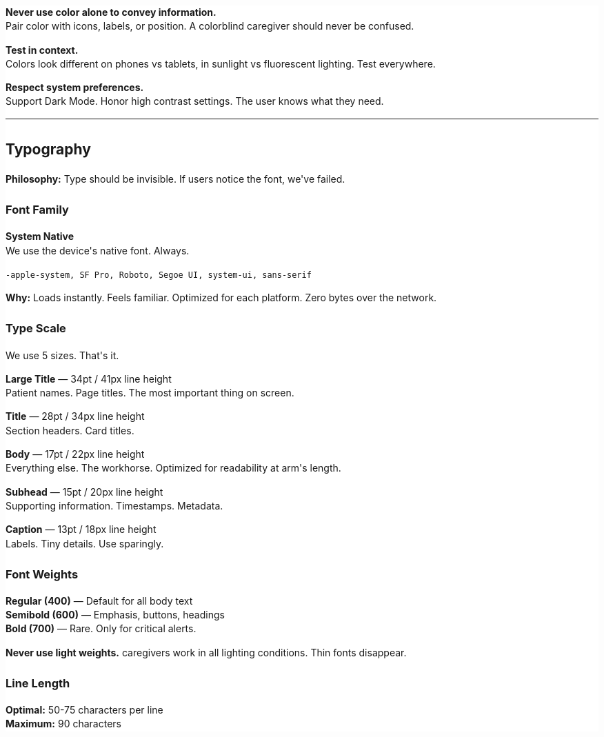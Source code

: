 **Never use color alone to convey information.**  
Pair color with icons, labels, or position. A colorblind caregiver should never be confused.

**Test in context.**  
Colors look different on phones vs tablets, in sunlight vs fluorescent lighting. Test everywhere.

**Respect system preferences.**  
Support Dark Mode. Honor high contrast settings. The user knows what they need.

---

## Typography

**Philosophy:** Type should be invisible. If users notice the font, we've failed.

### Font Family

**System Native**  
We use the device's native font. Always.

```
-apple-system, SF Pro, Roboto, Segoe UI, system-ui, sans-serif
```

**Why:** Loads instantly. Feels familiar. Optimized for each platform. Zero bytes over the network.

### Type Scale

We use 5 sizes. That's it.

**Large Title** — 34pt / 41px line height  
Patient names. Page titles. The most important thing on screen.

**Title** — 28pt / 34px line height  
Section headers. Card titles.

**Body** — 17pt / 22px line height  
Everything else. The workhorse. Optimized for readability at arm's length.

**Subhead** — 15pt / 20px line height  
Supporting information. Timestamps. Metadata.

**Caption** — 13pt / 18px line height  
Labels. Tiny details. Use sparingly.

### Font Weights

**Regular (400)** — Default for all body text  
**Semibold (600)** — Emphasis, buttons, headings  
**Bold (700)** — Rare. Only for critical alerts.

**Never use light weights.** caregivers work in all lighting conditions. Thin fonts disappear.

### Line Length

**Optimal:** 50-75 characters per line  
**Maximum:** 90 characters
